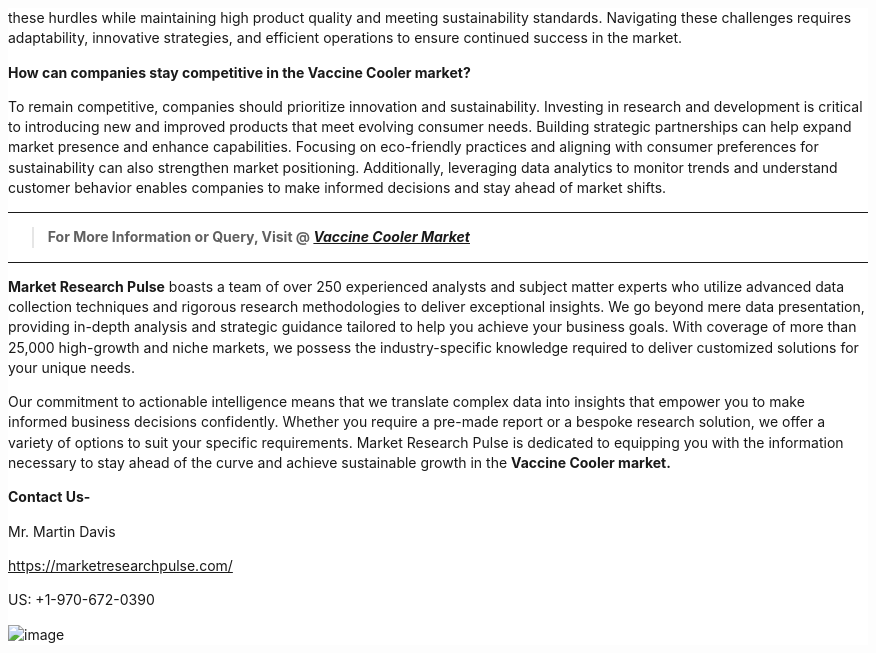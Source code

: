 these hurdles while maintaining high product quality and meeting sustainability standards. Navigating these challenges requires adaptability, innovative strategies, and efficient operations to ensure continued success in the market.</p><p><strong>How can companies stay competitive in the Vaccine Cooler market?</strong></p><p>To remain competitive, companies should prioritize innovation and sustainability. Investing in research and development is critical to introducing new and improved products that meet evolving consumer needs. Building strategic partnerships can help expand market presence and enhance capabilities. Focusing on eco-friendly practices and aligning with consumer preferences for sustainability can also strengthen market positioning. Additionally, leveraging data analytics to monitor trends and understand customer behavior enables companies to make informed decisions and stay ahead of market shifts.</p><hr /><blockquote><p><strong>For More Information or Query, Visit @&nbsp;<em><a href="https://marketresearchpulse.com/report/6506/vaccine-cooler-market?utm_source=Linkedin&utm_medium=0115">Vaccine Cooler Market</a></em></strong></p></blockquote><hr /><p><strong>Market Research Pulse</strong> boasts a team of over 250 experienced analysts and subject matter experts who utilize advanced data collection techniques and rigorous research methodologies to deliver exceptional insights. We go beyond mere data presentation, providing in-depth analysis and strategic guidance tailored to help you achieve your business goals. With coverage of more than 25,000 high-growth and niche markets, we possess the industry-specific knowledge required to deliver customized solutions for your unique needs.</p><p>Our commitment to actionable intelligence means that we translate complex data into insights that empower you to make informed business decisions confidently. Whether you require a pre-made report or a bespoke research solution, we offer a variety of options to suit your specific requirements. Market Research Pulse is dedicated to equipping you with the information necessary to stay ahead of the curve and achieve sustainable growth in the <strong>Vaccine Cooler market.</strong></p><p><strong>Contact Us-</strong></p><p>Mr. Martin Davis</p><p>https://marketresearchpulse.com/</p><p>US: +1-970-672-0390</p>
![image](https://github.com/user-attachments/assets/c17a97ef-3dae-4c9d-9d64-1a8fc2e0f0c1)
